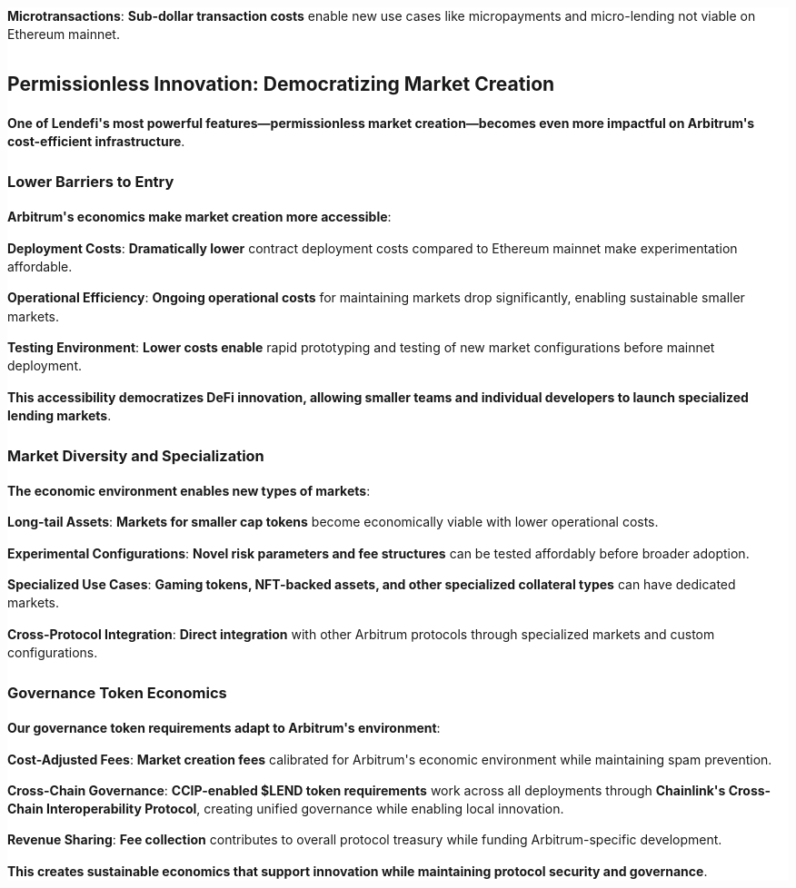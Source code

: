 **Microtransactions**: **Sub-dollar transaction costs** enable new use cases like micropayments and micro-lending not viable on Ethereum mainnet.

## **Permissionless Innovation: Democratizing Market Creation**

**One of Lendefi's most powerful features—permissionless market creation—becomes even more impactful on Arbitrum's cost-efficient infrastructure**.

### **Lower Barriers to Entry**

**Arbitrum's economics make market creation more accessible**:

**Deployment Costs**: **Dramatically lower** contract deployment costs compared to Ethereum mainnet make experimentation affordable.

**Operational Efficiency**: **Ongoing operational costs** for maintaining markets drop significantly, enabling sustainable smaller markets.

**Testing Environment**: **Lower costs enable** rapid prototyping and testing of new market configurations before mainnet deployment.

**This accessibility democratizes DeFi innovation, allowing smaller teams and individual developers to launch specialized lending markets**.

### **Market Diversity and Specialization**

**The economic environment enables new types of markets**:

**Long-tail Assets**: **Markets for smaller cap tokens** become economically viable with lower operational costs.

**Experimental Configurations**: **Novel risk parameters and fee structures** can be tested affordably before broader adoption.

**Specialized Use Cases**: **Gaming tokens, NFT-backed assets, and other specialized collateral types** can have dedicated markets.

**Cross-Protocol Integration**: **Direct integration** with other Arbitrum protocols through specialized markets and custom configurations.

### **Governance Token Economics**

**Our governance token requirements adapt to Arbitrum's environment**:

**Cost-Adjusted Fees**: **Market creation fees** calibrated for Arbitrum's economic environment while maintaining spam prevention.

**Cross-Chain Governance**: **CCIP-enabled $LEND token requirements** work across all deployments through **Chainlink's Cross-Chain Interoperability Protocol**, creating unified governance while enabling local innovation.

**Revenue Sharing**: **Fee collection** contributes to overall protocol treasury while funding Arbitrum-specific development.

**This creates sustainable economics that support innovation while maintaining protocol security and governance**.
